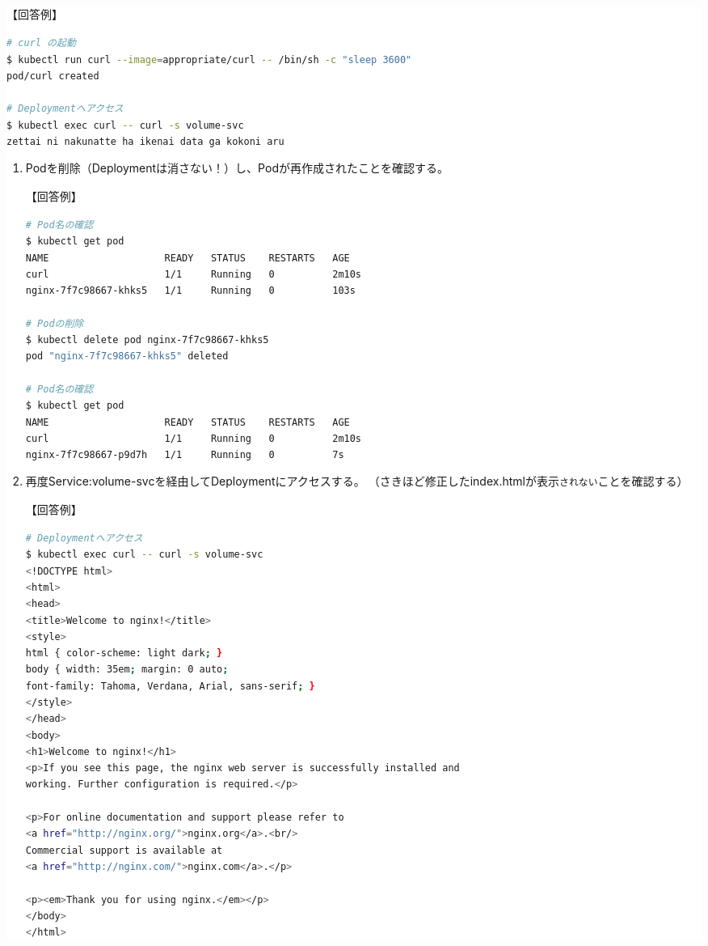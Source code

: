    【回答例】

   ```bash
   # curl の起動
   $ kubectl run curl --image=appropriate/curl -- /bin/sh -c "sleep 3600"
   pod/curl created

   # Deploymentへアクセス
   $ kubectl exec curl -- curl -s volume-svc
   zettai ni nakunatte ha ikenai data ga kokoni aru
   ```

1. Podを削除（Deploymentは消さない！）し、Podが再作成されたことを確認する。

   【回答例】

   ```bash
   # Pod名の確認
   $ kubectl get pod
   NAME                    READY   STATUS    RESTARTS   AGE
   curl                    1/1     Running   0          2m10s
   nginx-7f7c98667-khks5   1/1     Running   0          103s

   # Podの削除
   $ kubectl delete pod nginx-7f7c98667-khks5
   pod "nginx-7f7c98667-khks5" deleted

   # Pod名の確認
   $ kubectl get pod
   NAME                    READY   STATUS    RESTARTS   AGE
   curl                    1/1     Running   0          2m10s
   nginx-7f7c98667-p9d7h   1/1     Running   0          7s
   ```

1. 再度Service:volume-svcを経由してDeploymentにアクセスする。
  （さきほど修正したindex.htmlが表示`されない`ことを確認する）

   【回答例】

   ```bash
   # Deploymentへアクセス
   $ kubectl exec curl -- curl -s volume-svc
   <!DOCTYPE html>
   <html>
   <head>
   <title>Welcome to nginx!</title>
   <style>
   html { color-scheme: light dark; }
   body { width: 35em; margin: 0 auto;
   font-family: Tahoma, Verdana, Arial, sans-serif; }
   </style>
   </head>
   <body>
   <h1>Welcome to nginx!</h1>
   <p>If you see this page, the nginx web server is successfully installed and
   working. Further configuration is required.</p>
   
   <p>For online documentation and support please refer to
   <a href="http://nginx.org/">nginx.org</a>.<br/>
   Commercial support is available at
   <a href="http://nginx.com/">nginx.com</a>.</p>
   
   <p><em>Thank you for using nginx.</em></p>
   </body>
   </html>
   ```
